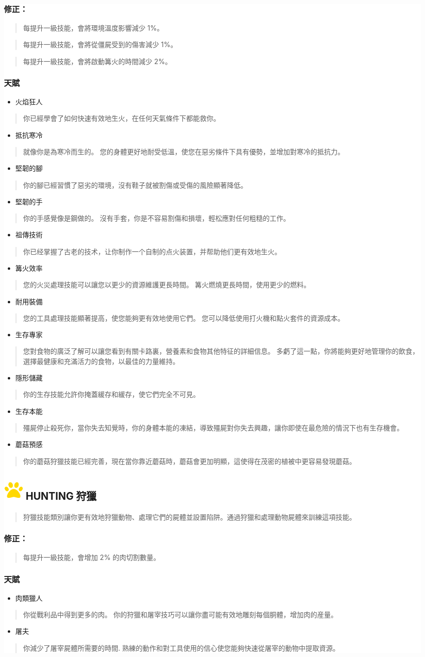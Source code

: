 ### 修正：
>每提升一級技能，會將環境溫度影響減少 1%。

>每提升一級技能，會將從僵屍受到的傷害減少 1%。

>每提升一級技能，會將啟動篝火的時間減少 2%。

### 天賦
+ 火焰狂人
>你已經學會了如何快速有效地生火，在任何天氣條件下都能救你。

+ 抵抗寒冷
>就像你是為寒冷而生的。 您的身體更好地耐受低溫，使您在惡劣條件下具有優勢，並增加對寒冷的抵抗力。

+ 堅韌的腳
>你的腳已經習慣了惡劣的環境，沒有鞋子就被割傷或受傷的風險顯著降低。

+ 堅韌的手
>你的手感覺像是鋼做的。 沒有手套，你是不容易割傷和損壞，輕松應對任何粗糙的工作。

+ 祖傳技術
>你已经掌握了古老的技术，让你制作一个自制的点火装置，并帮助他们更有效地生火。

+ 篝火效率
>您的火災處理技能可以讓您以更少的資源維護更長時間。 篝火燃燒更長時間，使用更少的燃料。

+ 耐用裝備
>您的工具處理技能顯著提高，使您能夠更有效地使用它們。 您可以降低使用打火機和點火套件的資源成本。

+ 生存專家
>您對食物的廣泛了解可以讓您看到有關卡路裏，營養素和食物其他特征的詳細信息。 多虧了這一點，你將能夠更好地管理你的飲食，選擇最健康和充滿活力的食物，以最佳的力量維持。

+ 隱形儲藏
>你的生存技能允許你掩蓋緩存和緩存，使它們完全不可見。

+ 生存本能
>殭屍停止殺死你，當你失去知覺時，你的身體本能的凍結，導致殭屍對你失去興趣，讓你即使在最危險的情況下也有生存機會。

+ 蘑菇預感
>你的蘑菇狩獵技能已經完善，現在當你靠近蘑菇時，蘑菇會更加明顯，這使得在茂密的植被中更容易發現蘑菇。

## ![image](/Wiki/images/HUNTING.png) HUNTING 狩獵
>狩獵技能類別讓你更有效地狩獵動物、處理它們的屍體並設置陷阱。通過狩獵和處理動物屍體來訓練這項技能。

### 修正：
>每提升一級技能，會增加 2% 的肉切割數量。

### 天賦
+ 肉類獵人
>你從戰利品中得到更多的肉。 你的狩獵和屠宰技巧可以讓你盡可能有效地雕刻每個胴體，增加肉的産量。

+ 屠夫
>你減少了屠宰屍體所需要的時間. 熟練的動作和對工具使用的信心使您能夠快速從屠宰的動物中提取資源。
